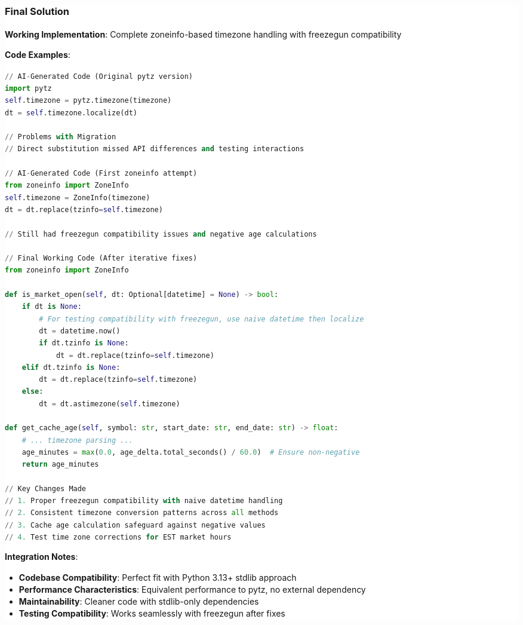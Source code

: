 ### Final Solution
**Working Implementation**: Complete zoneinfo-based timezone handling with freezegun compatibility

**Code Examples**:
```python
// AI-Generated Code (Original pytz version)
import pytz
self.timezone = pytz.timezone(timezone)
dt = self.timezone.localize(dt)

// Problems with Migration
// Direct substitution missed API differences and testing interactions

// AI-Generated Code (First zoneinfo attempt)
from zoneinfo import ZoneInfo
self.timezone = ZoneInfo(timezone)
dt = dt.replace(tzinfo=self.timezone)

// Still had freezegun compatibility issues and negative age calculations

// Final Working Code (After iterative fixes)
from zoneinfo import ZoneInfo

def is_market_open(self, dt: Optional[datetime] = None) -> bool:
    if dt is None:
        # For testing compatibility with freezegun, use naive datetime then localize
        dt = datetime.now()
        if dt.tzinfo is None:
            dt = dt.replace(tzinfo=self.timezone)
    elif dt.tzinfo is None:
        dt = dt.replace(tzinfo=self.timezone)
    else:
        dt = dt.astimezone(self.timezone)

def get_cache_age(self, symbol: str, start_date: str, end_date: str) -> float:
    # ... timezone parsing ...
    age_minutes = max(0.0, age_delta.total_seconds() / 60.0)  # Ensure non-negative
    return age_minutes

// Key Changes Made
// 1. Proper freezegun compatibility with naive datetime handling
// 2. Consistent timezone conversion patterns across all methods
// 3. Cache age calculation safeguard against negative values
// 4. Test time zone corrections for EST market hours
```

**Integration Notes**:
- **Codebase Compatibility**: Perfect fit with Python 3.13+ stdlib approach
- **Performance Characteristics**: Equivalent performance to pytz, no external dependency
- **Maintainability**: Cleaner code with stdlib-only dependencies
- **Testing Compatibility**: Works seamlessly with freezegun after fixes
